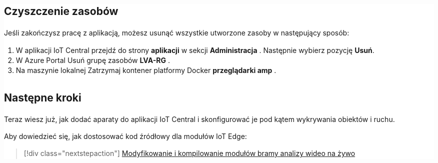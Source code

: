 ## <a name="clean-up-resources"></a>Czyszczenie zasobów

Jeśli zakończysz pracę z aplikacją, możesz usunąć wszystkie utworzone zasoby w następujący sposób:

1. W aplikacji IoT Central przejdź do strony **aplikacji** w sekcji **Administracja** . Następnie wybierz pozycję **Usuń**.
1. W Azure Portal Usuń grupę zasobów **LVA-RG** .
1. Na maszynie lokalnej Zatrzymaj kontener platformy Docker **przeglądarki amp** .

## <a name="next-steps"></a>Następne kroki

Teraz wiesz już, jak dodać aparaty do aplikacji IoT Central i skonfigurować je pod kątem wykrywania obiektów i ruchu.

Aby dowiedzieć się, jak dostosować kod źródłowy dla modułów IoT Edge:

> [!div class="nextstepaction"]
> [Modyfikowanie i kompilowanie modułów bramy analizy wideo na żywo](./tutorial-video-analytics-build-module.md)
